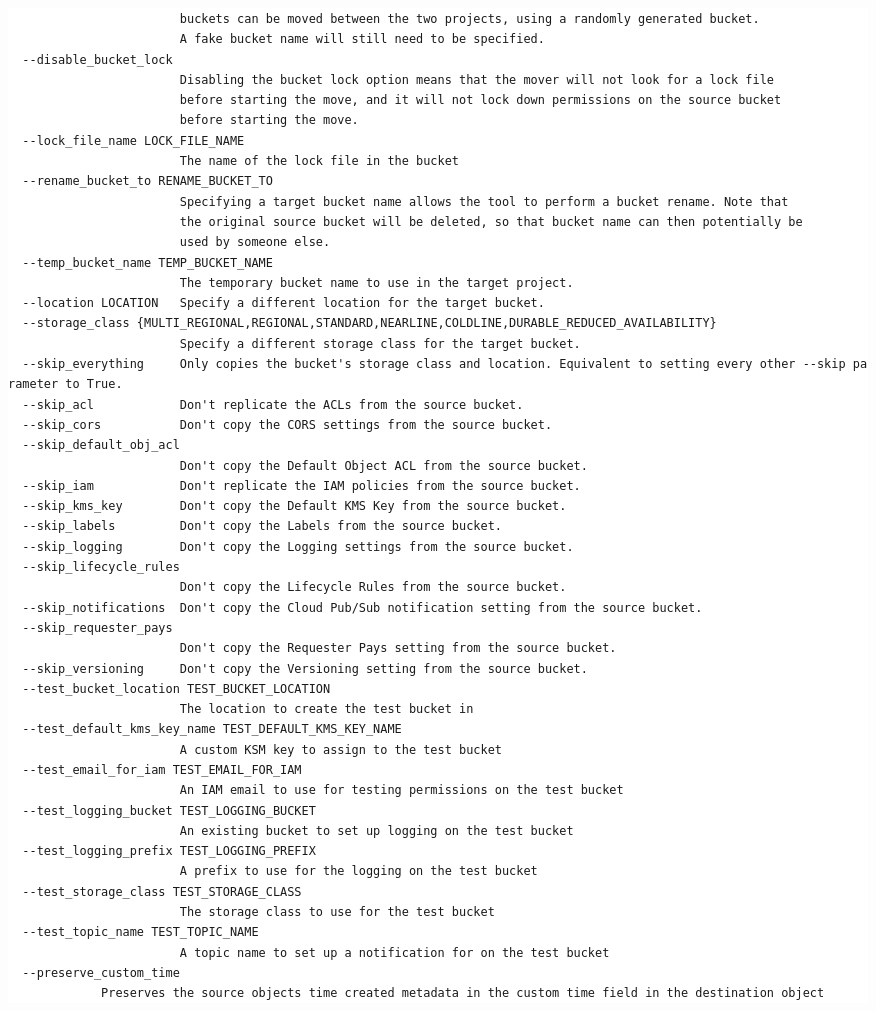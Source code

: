 ```
                        buckets can be moved between the two projects, using a randomly generated bucket.
                        A fake bucket name will still need to be specified.
  --disable_bucket_lock
                        Disabling the bucket lock option means that the mover will not look for a lock file
                        before starting the move, and it will not lock down permissions on the source bucket
                        before starting the move.
  --lock_file_name LOCK_FILE_NAME
                        The name of the lock file in the bucket
  --rename_bucket_to RENAME_BUCKET_TO
                        Specifying a target bucket name allows the tool to perform a bucket rename. Note that
                        the original source bucket will be deleted, so that bucket name can then potentially be
                        used by someone else.
  --temp_bucket_name TEMP_BUCKET_NAME
                        The temporary bucket name to use in the target project.
  --location LOCATION   Specify a different location for the target bucket.
  --storage_class {MULTI_REGIONAL,REGIONAL,STANDARD,NEARLINE,COLDLINE,DURABLE_REDUCED_AVAILABILITY}
                        Specify a different storage class for the target bucket.
  --skip_everything     Only copies the bucket's storage class and location. Equivalent to setting every other --skip parameter to True.
  --skip_acl            Don't replicate the ACLs from the source bucket.
  --skip_cors           Don't copy the CORS settings from the source bucket.
  --skip_default_obj_acl
                        Don't copy the Default Object ACL from the source bucket.
  --skip_iam            Don't replicate the IAM policies from the source bucket.
  --skip_kms_key        Don't copy the Default KMS Key from the source bucket.
  --skip_labels         Don't copy the Labels from the source bucket.
  --skip_logging        Don't copy the Logging settings from the source bucket.
  --skip_lifecycle_rules
                        Don't copy the Lifecycle Rules from the source bucket.
  --skip_notifications  Don't copy the Cloud Pub/Sub notification setting from the source bucket.
  --skip_requester_pays
                        Don't copy the Requester Pays setting from the source bucket.
  --skip_versioning     Don't copy the Versioning setting from the source bucket.
  --test_bucket_location TEST_BUCKET_LOCATION
                        The location to create the test bucket in
  --test_default_kms_key_name TEST_DEFAULT_KMS_KEY_NAME
                        A custom KSM key to assign to the test bucket
  --test_email_for_iam TEST_EMAIL_FOR_IAM
                        An IAM email to use for testing permissions on the test bucket
  --test_logging_bucket TEST_LOGGING_BUCKET
                        An existing bucket to set up logging on the test bucket
  --test_logging_prefix TEST_LOGGING_PREFIX
                        A prefix to use for the logging on the test bucket
  --test_storage_class TEST_STORAGE_CLASS
                        The storage class to use for the test bucket
  --test_topic_name TEST_TOPIC_NAME
                        A topic name to set up a notification for on the test bucket
  --preserve_custom_time
  			 Preserves the source objects time created metadata in the custom time field in the destination object
```
